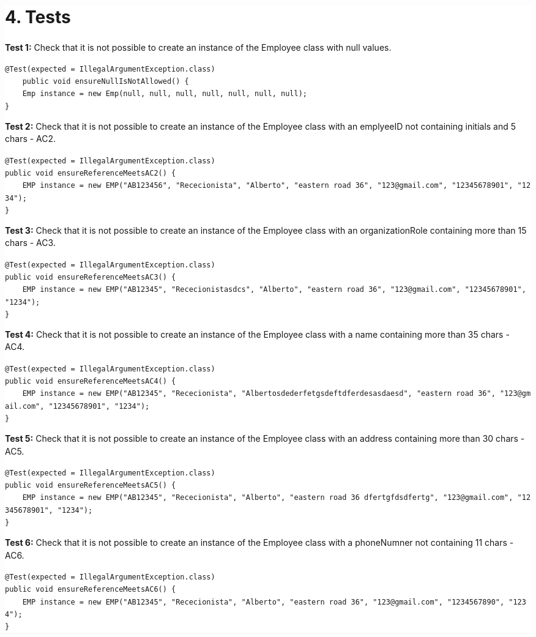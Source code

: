 
# 4. Tests 

**Test 1:** Check that it is not possible to create an instance of the Employee class with null values. 

	@Test(expected = IllegalArgumentException.class)
		public void ensureNullIsNotAllowed() {
		Emp instance = new Emp(null, null, null, null, null, null, null);
	}
	
**Test 2:** Check that it is not possible to create an instance of the Employee class with an emplyeeID not containing initials and 5 chars - AC2. 

    @Test(expected = IllegalArgumentException.class)
    public void ensureReferenceMeetsAC2() {
        EMP instance = new EMP("AB123456", "Rececionista", "Alberto", "eastern road 36", "123@gmail.com", "12345678901", "1234");
    }
	
**Test 3:** Check that it is not possible to create an instance of the Employee class with an organizationRole containing more than 15 chars - AC3. 

    @Test(expected = IllegalArgumentException.class)
    public void ensureReferenceMeetsAC3() {
        EMP instance = new EMP("AB12345", "Rececionistasdcs", "Alberto", "eastern road 36", "123@gmail.com", "12345678901", "1234");
    }
	
**Test 4:** Check that it is not possible to create an instance of the Employee class with a name containing more than 35 chars - AC4. 

    @Test(expected = IllegalArgumentException.class)
    public void ensureReferenceMeetsAC4() {
        EMP instance = new EMP("AB12345", "Rececionista", "Albertosdederfetgsdeftdferdesasdaesd", "eastern road 36", "123@gmail.com", "12345678901", "1234");
    }
	
**Test 5:** Check that it is not possible to create an instance of the Employee class with an address containing more than 30 chars - AC5. 

    @Test(expected = IllegalArgumentException.class)
    public void ensureReferenceMeetsAC5() {
        EMP instance = new EMP("AB12345", "Rececionista", "Alberto", "eastern road 36 dfertgfdsdfertg", "123@gmail.com", "12345678901", "1234");
    }
	
**Test 6:** Check that it is not possible to create an instance of the Employee class with a phoneNumner not containing  11 chars - AC6. 

    @Test(expected = IllegalArgumentException.class)
    public void ensureReferenceMeetsAC6() {
        EMP instance = new EMP("AB12345", "Rececionista", "Alberto", "eastern road 36", "123@gmail.com", "1234567890", "1234");
    }
	
